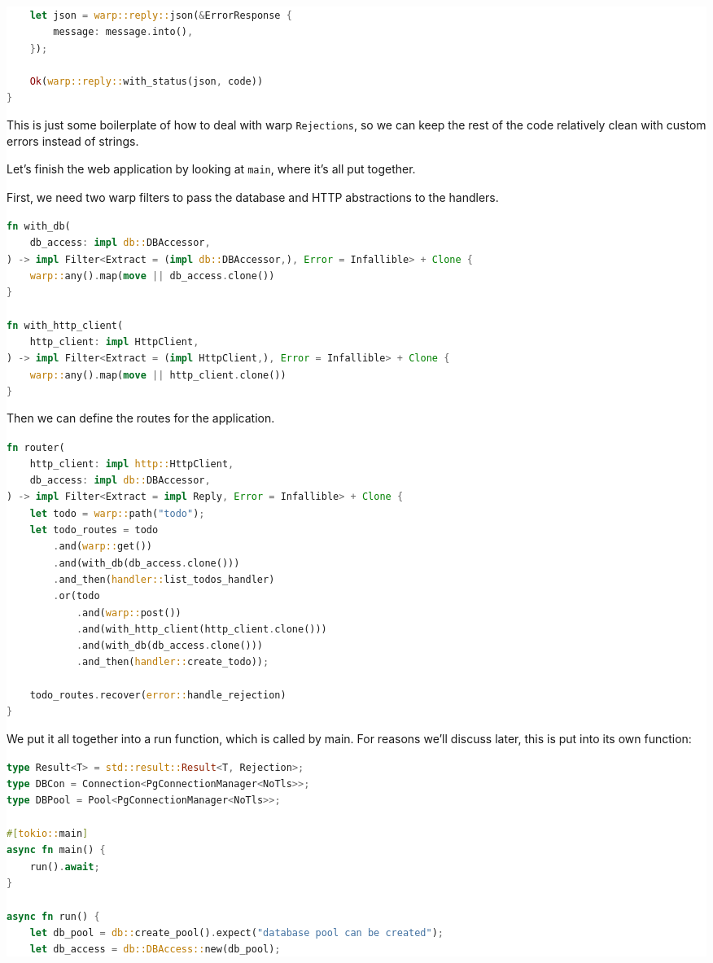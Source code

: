 ```rust
    let json = warp::reply::json(&ErrorResponse {
        message: message.into(),
    });

    Ok(warp::reply::with_status(json, code))
}
```

This is just some boilerplate of how to deal with warp `Rejections`, so we can keep the rest of the code relatively clean with custom errors instead of strings.

Let’s finish the web application by looking at `main`, where it’s all put together.

First, we need two warp filters to pass the database and HTTP abstractions to the handlers.

```rust
fn with_db(
    db_access: impl db::DBAccessor,
) -> impl Filter<Extract = (impl db::DBAccessor,), Error = Infallible> + Clone {
    warp::any().map(move || db_access.clone())
}

fn with_http_client(
    http_client: impl HttpClient,
) -> impl Filter<Extract = (impl HttpClient,), Error = Infallible> + Clone {
    warp::any().map(move || http_client.clone())
}
```

Then we can define the routes for the application.

```rust
fn router(
    http_client: impl http::HttpClient,
    db_access: impl db::DBAccessor,
) -> impl Filter<Extract = impl Reply, Error = Infallible> + Clone {
    let todo = warp::path("todo");
    let todo_routes = todo
        .and(warp::get())
        .and(with_db(db_access.clone()))
        .and_then(handler::list_todos_handler)
        .or(todo
            .and(warp::post())
            .and(with_http_client(http_client.clone()))
            .and(with_db(db_access.clone()))
            .and_then(handler::create_todo));

    todo_routes.recover(error::handle_rejection)
}
```

We put it all together into a run function, which is called by main. For reasons we’ll discuss later, this is put into its own function:

```rust
type Result<T> = std::result::Result<T, Rejection>;
type DBCon = Connection<PgConnectionManager<NoTls>>;
type DBPool = Pool<PgConnectionManager<NoTls>>;

#[tokio::main]
async fn main() {
    run().await;
}

async fn run() {
    let db_pool = db::create_pool().expect("database pool can be created");
    let db_access = db::DBAccess::new(db_pool);

```